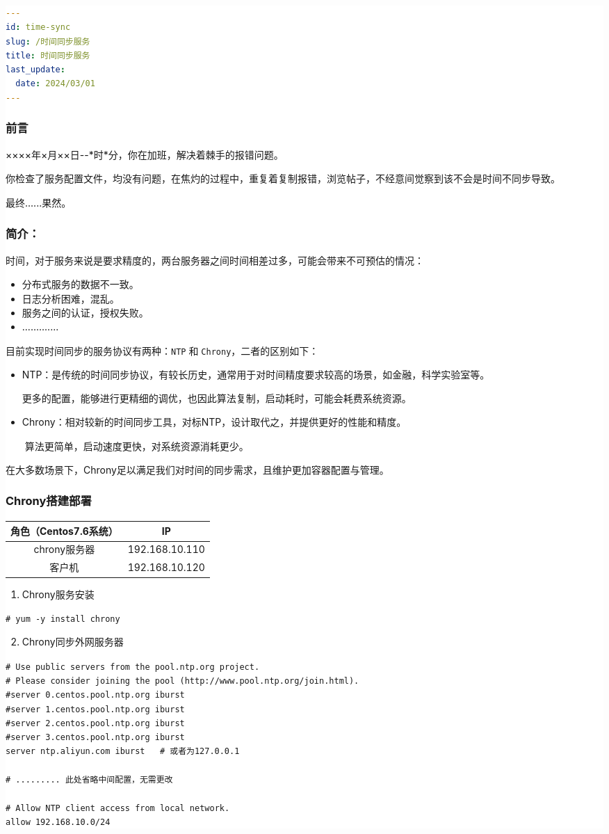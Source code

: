 ```yaml
---
id: time-sync
slug: /时间同步服务
title: 时间同步服务
last_update:
  date: 2024/03/01
---
```

### 前言
××××年×月××日--\*时*分，你在加班，解决着棘手的报错问题。

你检查了服务配置文件，均没有问题，在焦灼的过程中，重复着复制报错，浏览帖子，不经意间觉察到该不会是时间不同步导致。

最终......果然。



### 简介：

时间，对于服务来说是要求精度的，两台服务器之间时间相差过多，可能会带来不可预估的情况：

* 分布式服务的数据不一致。
* 日志分析困难，混乱。
* 服务之间的认证，授权失败。
* .............

目前实现时间同步的服务协议有两种：`NTP` 和 `Chrony`，二者的区别如下：

* NTP：是传统的时间同步协议，有较长历史，通常用于对时间精度要求较高的场景，如金融，科学实验室等。

  ​		   更多的配置，能够进行更精细的调优，也因此算法复制，启动耗时，可能会耗费系统资源。

* Chrony：相对较新的时间同步工具，对标NTP，设计取代之，并提供更好的性能和精度。

  ​                 算法更简单，启动速度更快，对系统资源消耗更少。

在大多数场景下，Chrony足以满足我们对时间的同步需求，且维护更加容器配置与管理。



### Chrony搭建部署

| 角色（Centos7.6系统） |       IP       |
| :-------------------: | :------------: |
|     chrony服务器      | 192.168.10.110 |
|        客户机         | 192.168.10.120 |

1. Chrony服务安装

```shell
# yum -y install chrony
```

2. Chrony同步外网服务器

```shell 
# Use public servers from the pool.ntp.org project.
# Please consider joining the pool (http://www.pool.ntp.org/join.html).
#server 0.centos.pool.ntp.org iburst
#server 1.centos.pool.ntp.org iburst
#server 2.centos.pool.ntp.org iburst
#server 3.centos.pool.ntp.org iburst
server ntp.aliyun.com iburst   # 或者为127.0.0.1

# ......... 此处省略中间配置，无需更改

# Allow NTP client access from local network.
allow 192.168.10.0/24

```